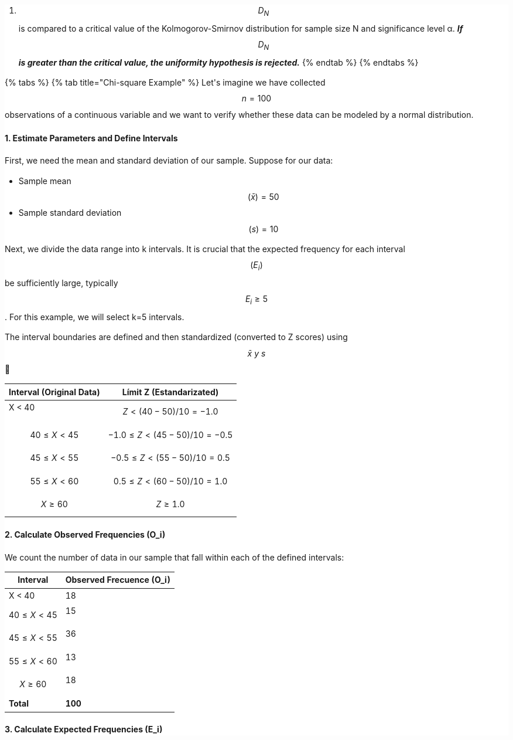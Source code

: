 1. $$D_N​$$ is compared to a critical value of the Kolmogorov-Smirnov distribution for sample size N and significance level α. _**If**_ $$D_N$$_**​ is greater than the critical value, the uniformity hypothesis is rejected.**_
{% endtab %}
{% endtabs %}

{% tabs %}
{% tab title="Chi-square Example" %}
Let's imagine we have collected $$n=100$$ observations of a continuous variable and we want to verify whether these data can be modeled by a normal distribution.

#### 1. Estimate Parameters and Define Intervals

First, we need the mean and standard deviation of our sample. Suppose for our data:

* Sample mean $$(\bar{x}) = 50$$
* Sample standard deviation $$(s) = 10$$

Next, we divide the data range into k intervals. It is crucial that the expected frequency for each interval $$(E_i)$$ be sufficiently large, typically $$E_i \ge 5$$. For this example, we will select k=5 intervals.

The interval boundaries are defined and then standardized (converted to Z scores) using $$\bar{x} \ y\ s$$:clap:

| Interval (Original Data) | Límit Z (Estandarizated)         |
| ---------------------------- | ---------------------------------- |
| X < 40                       | $$Z < (40-50)/10 = -1.0$$          |
| $$40 \le X < 45$$            | $$-1.0 \le Z < (45-50)/10 = -0.5$$ |
| $$45 \le X < 55$$            | $$-0.5 \le Z < (55-50)/10 = 0.5$$  |
| $$55 \le X < 60$$            | $$0.5 \le Z < (60-50)/10 = 1.0$$   |
| $$X \ge 60$$                 | $$Z \ge 1.0$$                      |

#### 2. Calculate Observed Frequencies (O\_i)

We count the number of data in our sample that fall within each of the defined intervals:

| Interval          |  Observed Frecuence  (O\_i) |
| ----------------- | --------------------------- |
| X < 40            | 18                          |
| $$40 \le X < 45$$ | 15                          |
| $$45 \le X < 55$$ | 36                          |
| $$55 \le X < 60$$ | 13                          |
| $$X \ge 60$$      | 18                          |
| **Total**         | **100**                     |

#### 3. Calculate Expected Frequencies (E\_i)
